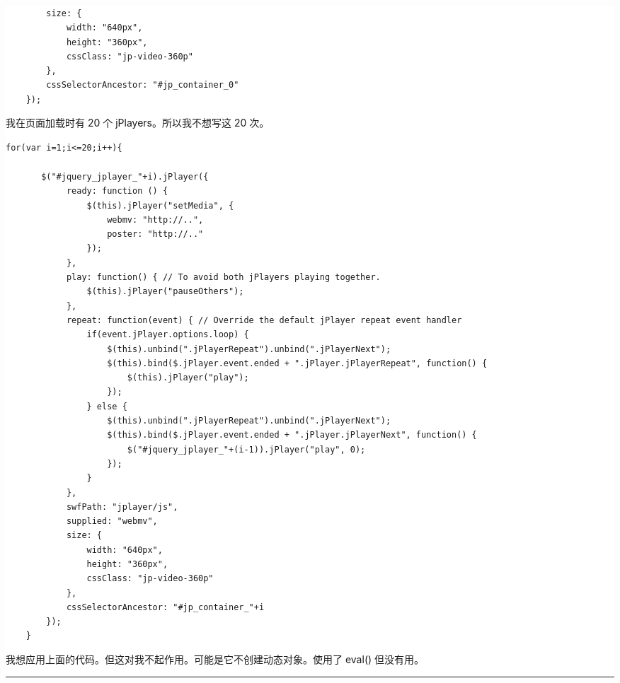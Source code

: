 ```
        size: {
            width: "640px",
            height: "360px",
            cssClass: "jp-video-360p"
        },      
        cssSelectorAncestor: "#jp_container_0"
    }); 
```

我在页面加载时有 20 个 jPlayers。所以我不想写这 20 次。

```
for(var i=1;i<=20;i++){

       $("#jquery_jplayer_"+i).jPlayer({
            ready: function () {
                $(this).jPlayer("setMedia", {
                    webmv: "http://..",
                    poster: "http://.."
                });
            },
            play: function() { // To avoid both jPlayers playing together.
                $(this).jPlayer("pauseOthers");
            },
            repeat: function(event) { // Override the default jPlayer repeat event handler
                if(event.jPlayer.options.loop) {
                    $(this).unbind(".jPlayerRepeat").unbind(".jPlayerNext");
                    $(this).bind($.jPlayer.event.ended + ".jPlayer.jPlayerRepeat", function() {
                        $(this).jPlayer("play");
                    });
                } else {
                    $(this).unbind(".jPlayerRepeat").unbind(".jPlayerNext");
                    $(this).bind($.jPlayer.event.ended + ".jPlayer.jPlayerNext", function() {
                        $("#jquery_jplayer_"+(i-1)).jPlayer("play", 0);
                    });
                }
            },
            swfPath: "jplayer/js",
            supplied: "webmv",
            size: {
                width: "640px",
                height: "360px",
                cssClass: "jp-video-360p"
            },      
            cssSelectorAncestor: "#jp_container_"+i
        });
    } 
```

我想应用上面的代码。但这对我不起作用。可能是它不创建动态对象。使用了 eval() 但没有用。

* * *
